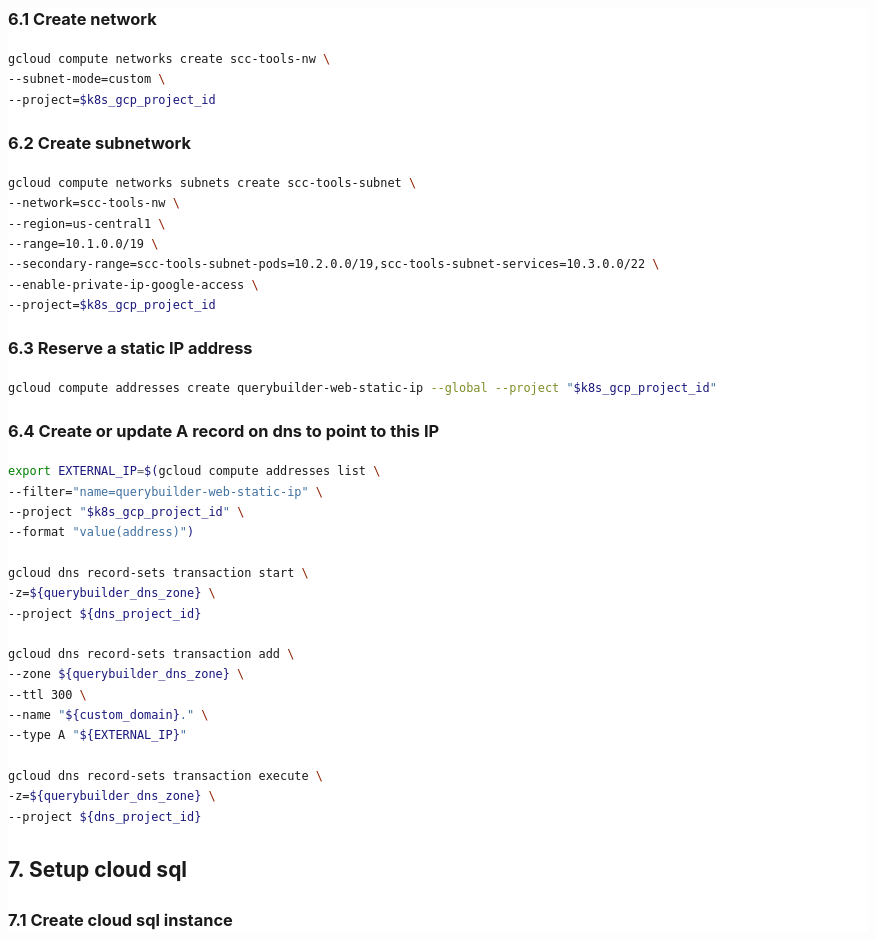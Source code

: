 ### 6.1 Create network

```bash
gcloud compute networks create scc-tools-nw \
--subnet-mode=custom \
--project=$k8s_gcp_project_id
```

### 6.2 Create subnetwork

```bash
gcloud compute networks subnets create scc-tools-subnet \
--network=scc-tools-nw \
--region=us-central1 \
--range=10.1.0.0/19 \
--secondary-range=scc-tools-subnet-pods=10.2.0.0/19,scc-tools-subnet-services=10.3.0.0/22 \
--enable-private-ip-google-access \
--project=$k8s_gcp_project_id
```

### 6.3 Reserve a static IP address

```bash
gcloud compute addresses create querybuilder-web-static-ip --global --project "$k8s_gcp_project_id"
```

### 6.4 Create or update A record on dns to point to this IP

```bash
export EXTERNAL_IP=$(gcloud compute addresses list \
--filter="name=querybuilder-web-static-ip" \
--project "$k8s_gcp_project_id" \
--format "value(address)")

gcloud dns record-sets transaction start \
-z=${querybuilder_dns_zone} \
--project ${dns_project_id}

gcloud dns record-sets transaction add \
--zone ${querybuilder_dns_zone} \
--ttl 300 \
--name "${custom_domain}." \
--type A "${EXTERNAL_IP}"

gcloud dns record-sets transaction execute \
-z=${querybuilder_dns_zone} \
--project ${dns_project_id}
```

## 7. Setup cloud sql

### 7.1 Create cloud sql instance
